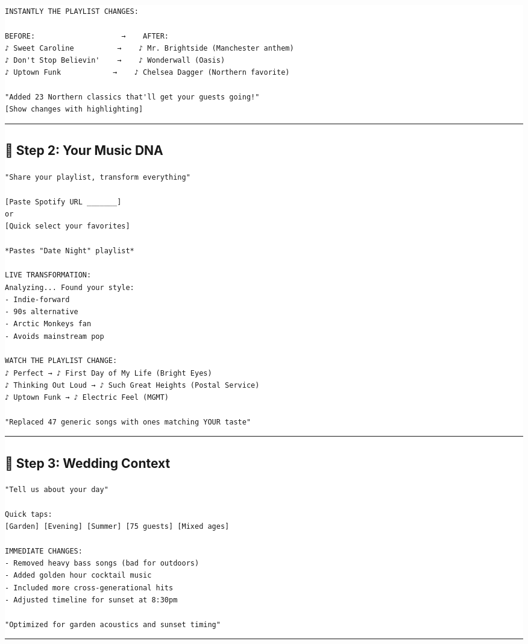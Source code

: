 ```
INSTANTLY THE PLAYLIST CHANGES:

BEFORE:                    →    AFTER:
♪ Sweet Caroline          →    ♪ Mr. Brightside (Manchester anthem)
♪ Don't Stop Believin'    →    ♪ Wonderwall (Oasis)
♪ Uptown Funk            →    ♪ Chelsea Dagger (Northern favorite)

"Added 23 Northern classics that'll get your guests going!"
[Show changes with highlighting]
```

---

## 🎵 Step 2: Your Music DNA

```
"Share your playlist, transform everything"

[Paste Spotify URL _______]
or
[Quick select your favorites]

*Pastes "Date Night" playlist*

LIVE TRANSFORMATION:
Analyzing... Found your style:
- Indie-forward
- 90s alternative
- Arctic Monkeys fan
- Avoids mainstream pop

WATCH THE PLAYLIST CHANGE:
♪ Perfect → ♪ First Day of My Life (Bright Eyes)
♪ Thinking Out Loud → ♪ Such Great Heights (Postal Service)
♪ Uptown Funk → ♪ Electric Feel (MGMT)

"Replaced 47 generic songs with ones matching YOUR taste"
```

---

## 💍 Step 3: Wedding Context

```
"Tell us about your day"

Quick taps:
[Garden] [Evening] [Summer] [75 guests] [Mixed ages]

IMMEDIATE CHANGES:
- Removed heavy bass songs (bad for outdoors)
- Added golden hour cocktail music
- Included more cross-generational hits
- Adjusted timeline for sunset at 8:30pm

"Optimized for garden acoustics and sunset timing"
```

---